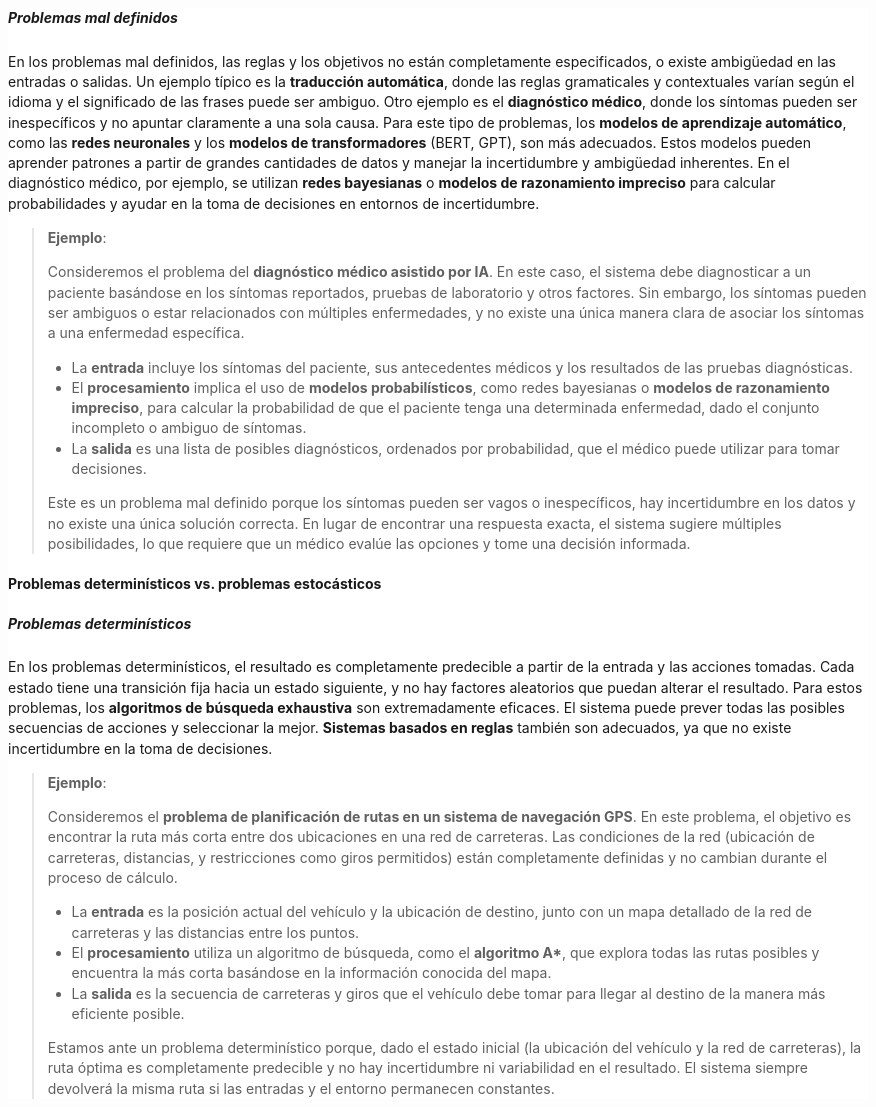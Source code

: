 ##### Problemas mal definidos 

En los problemas mal definidos, las reglas y los objetivos no están completamente especificados, o existe ambigüedad en las entradas o salidas. Un ejemplo típico es la **traducción automática**, donde las reglas gramaticales y contextuales varían según el idioma y el significado de las frases puede ser ambiguo. Otro ejemplo es el **diagnóstico médico**, donde los síntomas pueden ser inespecíficos y no apuntar claramente a una sola causa. Para este tipo de problemas, los **modelos de aprendizaje automático**, como las **redes neuronales** y los **modelos de transformadores** (BERT, GPT), son más adecuados. Estos modelos pueden aprender patrones a partir de grandes cantidades de datos y manejar la incertidumbre y ambigüedad inherentes. En el diagnóstico médico, por ejemplo, se utilizan **redes bayesianas** o **modelos de razonamiento impreciso** para calcular probabilidades y ayudar en la toma de decisiones en entornos de incertidumbre.

> **Ejemplo**:
>
> Consideremos el problema del **diagnóstico médico asistido por IA**. En este caso, el sistema debe diagnosticar a un paciente basándose en los síntomas reportados, pruebas de laboratorio y otros factores. Sin embargo, los síntomas pueden ser ambiguos o estar relacionados con múltiples enfermedades, y no existe una única manera clara de asociar los síntomas a una enfermedad específica.
>
> - La **entrada** incluye los síntomas del paciente, sus antecedentes médicos y los resultados de las pruebas diagnósticas.
> - El **procesamiento** implica el uso de **modelos probabilísticos**, como redes bayesianas o **modelos de razonamiento impreciso**, para calcular la probabilidad de que el paciente tenga una determinada enfermedad, dado el conjunto incompleto o ambiguo de síntomas.
> - La **salida** es una lista de posibles diagnósticos, ordenados por probabilidad, que el médico puede utilizar para tomar decisiones.
>
> Este es un problema mal definido porque los síntomas pueden ser vagos o inespecíficos, hay incertidumbre en los datos y no existe una única solución correcta. En lugar de encontrar una respuesta exacta, el sistema sugiere múltiples posibilidades, lo que requiere que un médico evalúe las opciones y tome una decisión informada.

#### Problemas determinísticos vs. problemas estocásticos

##### Problemas determinísticos 

En los problemas determinísticos, el resultado es completamente predecible a partir de la entrada y las acciones tomadas. Cada estado tiene una transición fija hacia un estado siguiente, y no hay factores aleatorios que puedan alterar el resultado. Para estos problemas, los **algoritmos de búsqueda exhaustiva** son extremadamente eficaces. El sistema puede prever todas las posibles secuencias de acciones y seleccionar la mejor. **Sistemas basados en reglas** también son adecuados, ya que no existe incertidumbre en la toma de decisiones.

> **Ejemplo**:
>
> Consideremos el **problema de planificación de rutas en un sistema de navegación GPS**. En este problema, el objetivo es encontrar la ruta más corta entre dos ubicaciones en una red de carreteras. Las condiciones de la red (ubicación de carreteras, distancias, y restricciones como giros permitidos) están completamente definidas y no cambian durante el proceso de cálculo.
>
> - La **entrada** es la posición actual del vehículo y la ubicación de destino, junto con un mapa detallado de la red de carreteras y las distancias entre los puntos.
> - El **procesamiento** utiliza un algoritmo de búsqueda, como el **algoritmo A\***, que explora todas las rutas posibles y encuentra la más corta basándose en la información conocida del mapa.
> - La **salida** es la secuencia de carreteras y giros que el vehículo debe tomar para llegar al destino de la manera más eficiente posible.
>
> Estamos ante un problema determinístico porque, dado el estado inicial (la ubicación del vehículo y la red de carreteras), la ruta óptima es completamente predecible y no hay incertidumbre ni variabilidad en el resultado. El sistema siempre devolverá la misma ruta si las entradas y el entorno permanecen constantes.
